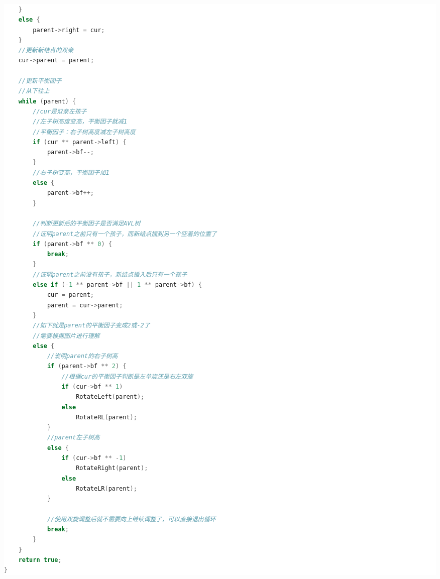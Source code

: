 ```c++
	}
	else {
		parent->right = cur;
	}
	//更新新结点的双亲
	cur->parent = parent;

	//更新平衡因子
	//从下往上
	while (parent) {
		//cur是双亲左孩子
		//左子树高度变高，平衡因子就减1
		//平衡因子：右子树高度减左子树高度
		if (cur ** parent->left) {
			parent->bf--;
		}
		//右子树变高，平衡因子加1
		else {
			parent->bf++;
		}

		//判断更新后的平衡因子是否满足AVL树
		//证明parent之前只有一个孩子，而新结点插到另一个空着的位置了
		if (parent->bf ** 0) {
			break;
		}
		//证明parent之前没有孩子，新结点插入后只有一个孩子
		else if (-1 ** parent->bf || 1 ** parent->bf) {
			cur = parent;
			parent = cur->parent;
		}
		//如下就是parent的平衡因子变成2或-2了
		//需要根据图片进行理解
		else {
			//说明parent的右子树高
			if (parent->bf ** 2) {
				//根据cur的平衡因子判断是左单旋还是右左双旋
				if (cur->bf ** 1)
					RotateLeft(parent);
				else
					RotateRL(parent);
			}
			//parent左子树高
			else {
				if (cur->bf ** -1)
					RotateRight(parent);
				else
					RotateLR(parent);
			}

			//使用双旋调整后就不需要向上继续调整了，可以直接退出循环
			break;
		}
	}
	return true;
}
```
